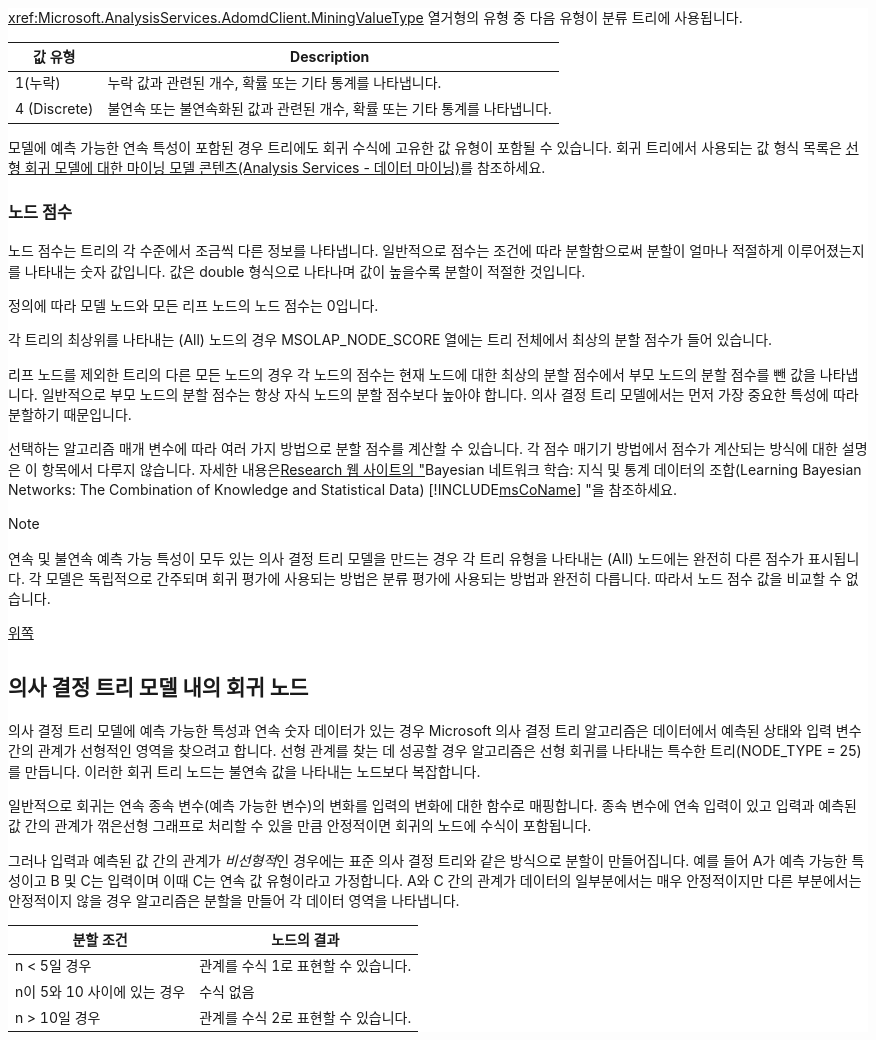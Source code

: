  <xref:Microsoft.AnalysisServices.AdomdClient.MiningValueType> 열거형의 유형 중 다음 유형이 분류 트리에 사용됩니다.  
  
|값 유형|Description|  
|----------------|-----------------|  
|1(누락)|누락 값과 관련된 개수, 확률 또는 기타 통계를 나타냅니다.|  
|4 (Discrete)|불연속 또는 불연속화된 값과 관련된 개수, 확률 또는 기타 통계를 나타냅니다.|  
  
 모델에 예측 가능한 연속 특성이 포함된 경우 트리에도 회귀 수식에 고유한 값 유형이 포함될 수 있습니다. 회귀 트리에서 사용되는 값 형식 목록은 [선형 회귀 모델에 대한 마이닝 모델 콘텐츠&#40;Analysis Services - 데이터 마이닝&#41;](../../analysis-services/data-mining/mining-model-content-for-linear-regression-models-analysis-services-data-mining.md)를 참조하세요.  
  
###  <a name="NodeScore"></a> 노드 점수  
 노드 점수는 트리의 각 수준에서 조금씩 다른 정보를 나타냅니다. 일반적으로 점수는 조건에 따라 분할함으로써 분할이 얼마나 적절하게 이루어졌는지를 나타내는 숫자 값입니다. 값은 double 형식으로 나타나며 값이 높을수록 분할이 적절한 것입니다.  
  
 정의에 따라 모델 노드와 모든 리프 노드의 노드 점수는 0입니다.  
  
 각 트리의 최상위를 나타내는 (All) 노드의 경우 MSOLAP_NODE_SCORE 열에는 트리 전체에서 최상의 분할 점수가 들어 있습니다.  
  
 리프 노드를 제외한 트리의 다른 모든 노드의 경우 각 노드의 점수는 현재 노드에 대한 최상의 분할 점수에서 부모 노드의 분할 점수를 뺀 값을 나타냅니다. 일반적으로 부모 노드의 분할 점수는 항상 자식 노드의 분할 점수보다 높아야 합니다. 의사 결정 트리 모델에서는 먼저 가장 중요한 특성에 따라 분할하기 때문입니다.  
  
 선택하는 알고리즘 매개 변수에 따라 여러 가지 방법으로 분할 점수를 계산할 수 있습니다. 각 점수 매기기 방법에서 점수가 계산되는 방식에 대한 설명은 이 항목에서 다루지 않습니다. 자세한 내용은[Research 웹 사이트의 "](http://research.microsoft.com/en-us/um/people/heckerman/hgc94uai.pdf)Bayesian 네트워크 학습: 지식 및 통계 데이터의 조합(Learning Bayesian Networks: The Combination of Knowledge and Statistical Data) [!INCLUDE[msCoName](../../includes/msconame-md.md)] "을 참조하세요.  
  
> [!NOTE]  
>  연속 및 불연속 예측 가능 특성이 모두 있는 의사 결정 트리 모델을 만드는 경우 각 트리 유형을 나타내는 (All) 노드에는 완전히 다른 점수가 표시됩니다. 각 모델은 독립적으로 간주되며 회귀 평가에 사용되는 방법은 분류 평가에 사용되는 방법과 완전히 다릅니다. 따라서 노드 점수 값을 비교할 수 없습니다.  
  
 [위쪽](#bkmk_Top)  
  
##  <a name="bkmk_RegressionNodes"></a> 의사 결정 트리 모델 내의 회귀 노드  
 의사 결정 트리 모델에 예측 가능한 특성과 연속 숫자 데이터가 있는 경우 Microsoft 의사 결정 트리 알고리즘은 데이터에서 예측된 상태와 입력 변수 간의 관계가 선형적인 영역을 찾으려고 합니다. 선형 관계를 찾는 데 성공할 경우 알고리즘은 선형 회귀를 나타내는 특수한 트리(NODE_TYPE = 25)를 만듭니다. 이러한 회귀 트리 노드는 불연속 값을 나타내는 노드보다 복잡합니다.  
  
 일반적으로 회귀는 연속 종속 변수(예측 가능한 변수)의 변화를 입력의 변화에 대한 함수로 매핑합니다. 종속 변수에 연속 입력이 있고 입력과 예측된 값 간의 관계가 꺾은선형 그래프로 처리할 수 있을 만큼 안정적이면 회귀의 노드에 수식이 포함됩니다.  
  
 그러나 입력과 예측된 값 간의 관계가 *비선형적*인 경우에는 표준 의사 결정 트리와 같은 방식으로 분할이 만들어집니다. 예를 들어 A가 예측 가능한 특성이고 B 및 C는 입력이며 이때 C는 연속 값 유형이라고 가정합니다. A와 C 간의 관계가 데이터의 일부분에서는 매우 안정적이지만 다른 부분에서는 안정적이지 않을 경우 알고리즘은 분할을 만들어 각 데이터 영역을 나타냅니다.  
  
|분할 조건|노드의 결과|  
|---------------------|--------------------|  
|n < 5일 경우|관계를 수식 1로 표현할 수 있습니다.|  
|n이 5와 10 사이에 있는 경우|수식 없음|  
|n > 10일 경우|관계를 수식 2로 표현할 수 있습니다.|  
  